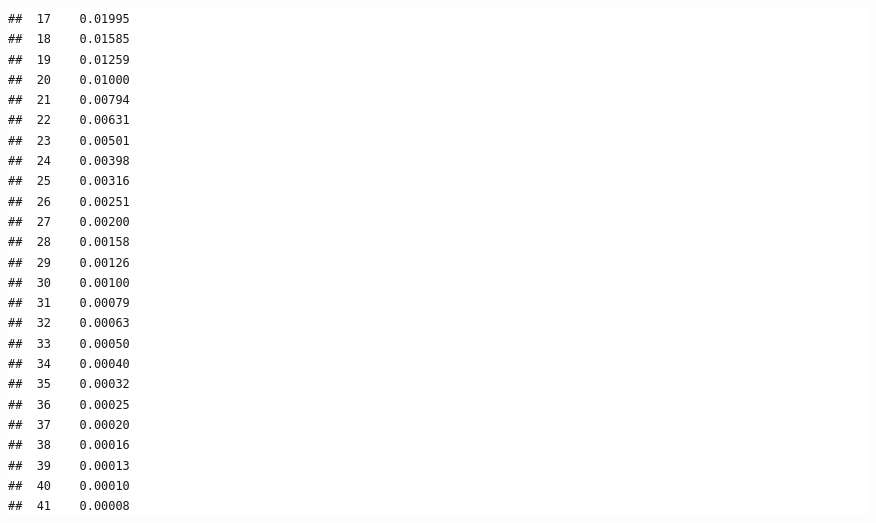     ##  17    0.01995
    ##  18    0.01585
    ##  19    0.01259
    ##  20    0.01000
    ##  21    0.00794
    ##  22    0.00631
    ##  23    0.00501
    ##  24    0.00398
    ##  25    0.00316
    ##  26    0.00251
    ##  27    0.00200
    ##  28    0.00158
    ##  29    0.00126
    ##  30    0.00100
    ##  31    0.00079
    ##  32    0.00063
    ##  33    0.00050
    ##  34    0.00040
    ##  35    0.00032
    ##  36    0.00025
    ##  37    0.00020
    ##  38    0.00016
    ##  39    0.00013
    ##  40    0.00010
    ##  41    0.00008
